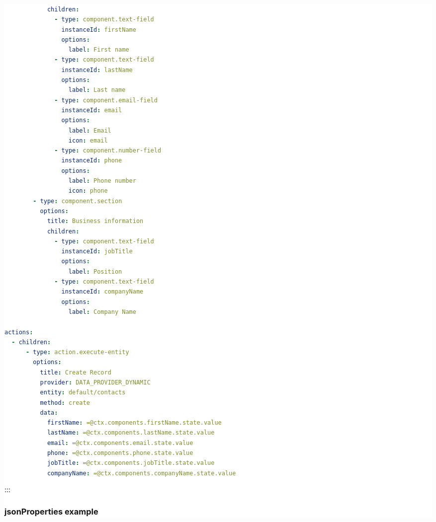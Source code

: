 ```yaml
            children:
              - type: component.text-field
                instanceId: firstName
                options:
                  label: First name
              - type: component.text-field
                instanceId: lastName
                options:
                  label: Last name
              - type: component.email-field
                instanceId: email
                options:
                  label: Email
                  icon: email
              - type: component.number-field
                instanceId: phone
                options:
                  label: Phone number
                  icon: phone
        - type: component.section
          options:
            title: Business information
            children:
              - type: component.text-field
                instanceId: jobTitle
                options:
                  label: Position
              - type: component.text-field
                instanceId: companyName
                options:
                  label: Company Name

actions:
  - children:
      - type: action.execute-entity
        options:
          title: Create Record
          provider: DATA_PROVIDER_DYNAMIC
          entity: default/contacts
          method: create
          data:
            firstName: =@ctx.components.firstName.state.value
            lastName: =@ctx.components.lastName.state.value
            email: =@ctx.components.email.state.value
            phone: =@ctx.components.phone.state.value
            jobTitle: =@ctx.components.jobTitle.state.value
            companyName: =@ctx.components.companyName.state.value
```
:::

### jsonProperties example
